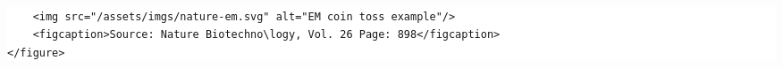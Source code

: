         <img src="/assets/imgs/nature-em.svg" alt="EM coin toss example"/>
        <figcaption>Source: Nature Biotechno\logy, Vol. 26 Page: 898</figcaption>
    </figure> 
</div>
